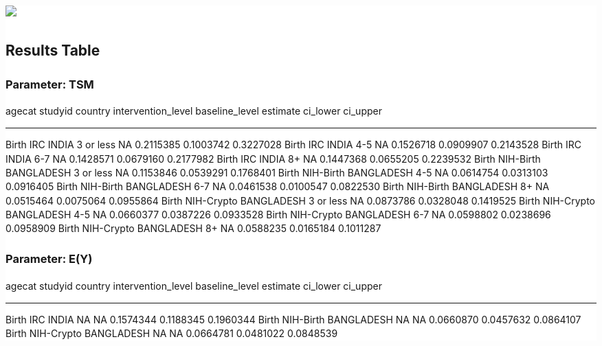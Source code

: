 ![](/tmp/37499745-57b5-4f88-bc95-dc7bc1f8be3f/2e2f5571-2c45-4f6c-a61d-1ac5b699292b/REPORT_files/figure-html/plot_par-1.png)

## Results Table

### Parameter: TSM


agecat   studyid      country      intervention_level   baseline_level     estimate    ci_lower    ci_upper
-------  -----------  -----------  -------------------  ---------------  ----------  ----------  ----------
Birth    IRC          INDIA        3 or less            NA                0.2115385   0.1003742   0.3227028
Birth    IRC          INDIA        4-5                  NA                0.1526718   0.0909907   0.2143528
Birth    IRC          INDIA        6-7                  NA                0.1428571   0.0679160   0.2177982
Birth    IRC          INDIA        8+                   NA                0.1447368   0.0655205   0.2239532
Birth    NIH-Birth    BANGLADESH   3 or less            NA                0.1153846   0.0539291   0.1768401
Birth    NIH-Birth    BANGLADESH   4-5                  NA                0.0614754   0.0313103   0.0916405
Birth    NIH-Birth    BANGLADESH   6-7                  NA                0.0461538   0.0100547   0.0822530
Birth    NIH-Birth    BANGLADESH   8+                   NA                0.0515464   0.0075064   0.0955864
Birth    NIH-Crypto   BANGLADESH   3 or less            NA                0.0873786   0.0328048   0.1419525
Birth    NIH-Crypto   BANGLADESH   4-5                  NA                0.0660377   0.0387226   0.0933528
Birth    NIH-Crypto   BANGLADESH   6-7                  NA                0.0598802   0.0238696   0.0958909
Birth    NIH-Crypto   BANGLADESH   8+                   NA                0.0588235   0.0165184   0.1011287


### Parameter: E(Y)


agecat   studyid      country      intervention_level   baseline_level     estimate    ci_lower    ci_upper
-------  -----------  -----------  -------------------  ---------------  ----------  ----------  ----------
Birth    IRC          INDIA        NA                   NA                0.1574344   0.1188345   0.1960344
Birth    NIH-Birth    BANGLADESH   NA                   NA                0.0660870   0.0457632   0.0864107
Birth    NIH-Crypto   BANGLADESH   NA                   NA                0.0664781   0.0481022   0.0848539

